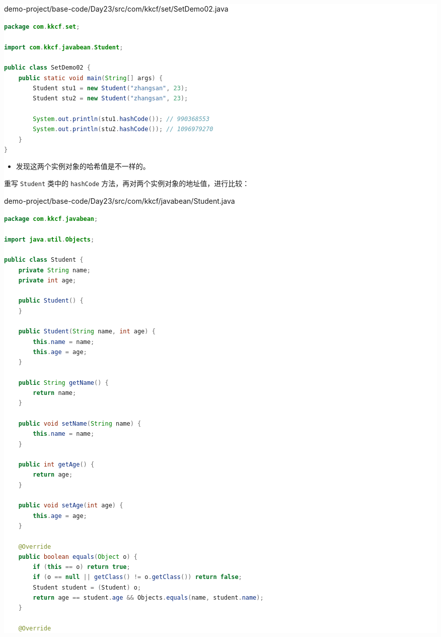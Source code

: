 demo-project/base-code/Day23/src/com/kkcf/set/SetDemo02.java

```java
package com.kkcf.set;

import com.kkcf.javabean.Student;

public class SetDemo02 {
    public static void main(String[] args) {
        Student stu1 = new Student("zhangsan", 23);
        Student stu2 = new Student("zhangsan", 23);

        System.out.println(stu1.hashCode()); // 990368553
        System.out.println(stu2.hashCode()); // 1096979270
    }
}
```

- 发现这两个实例对象的哈希值是不一样的。

重写 `Student` 类中的 `hashCode` 方法，再对两个实例对象的地址值，进行比较：

demo-project/base-code/Day23/src/com/kkcf/javabean/Student.java

```java
package com.kkcf.javabean;

import java.util.Objects;

public class Student {
    private String name;
    private int age;

    public Student() {
    }

    public Student(String name, int age) {
        this.name = name;
        this.age = age;
    }

    public String getName() {
        return name;
    }

    public void setName(String name) {
        this.name = name;
    }

    public int getAge() {
        return age;
    }

    public void setAge(int age) {
        this.age = age;
    }

    @Override
    public boolean equals(Object o) {
        if (this == o) return true;
        if (o == null || getClass() != o.getClass()) return false;
        Student student = (Student) o;
        return age == student.age && Objects.equals(name, student.name);
    }

    @Override
```